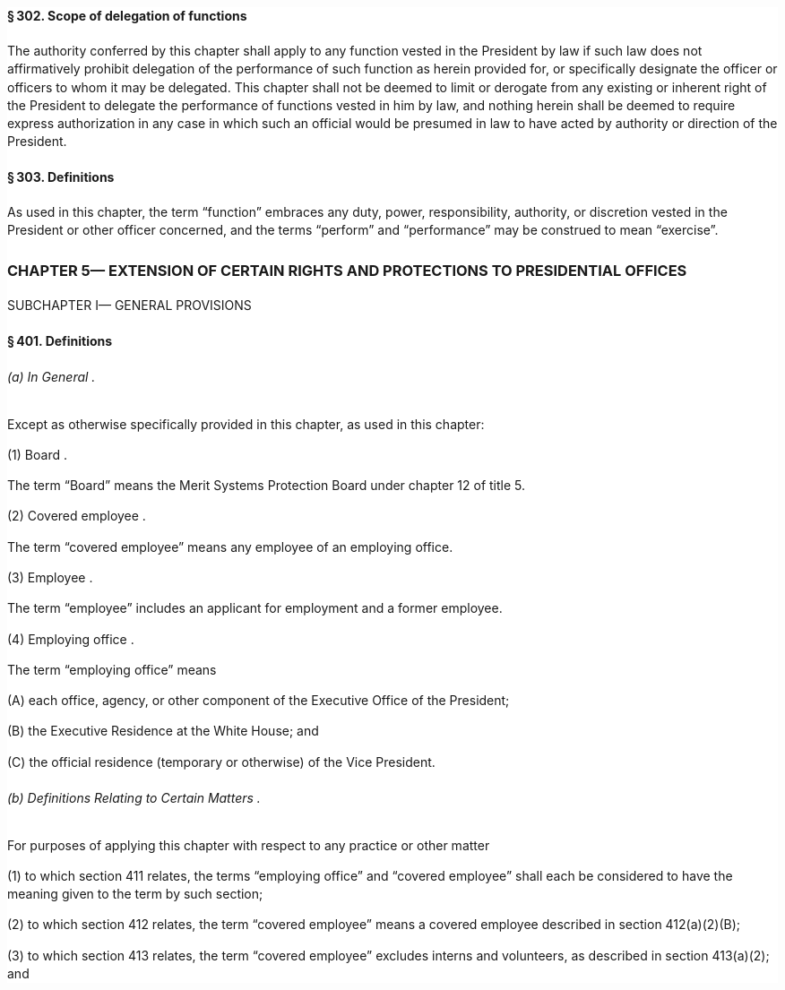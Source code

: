 #### § 302. Scope of delegation of functions

The authority conferred by this chapter shall apply to any function vested in the President by law if such law does not affirmatively prohibit delegation of the performance of such function as herein provided for, or specifically designate the officer or officers to whom it may be delegated. This chapter shall not be deemed to limit or derogate from any existing or inherent right of the President to delegate the performance of functions vested in him by law, and nothing herein shall be deemed to require express authorization in any case in which such an official would be presumed in law to have acted by authority or direction of the President.

#### § 303. Definitions

As used in this chapter, the term “function” embraces any duty, power, responsibility, authority, or discretion vested in the President or other officer concerned, and the terms “perform” and “performance” may be construed to mean “exercise”.

### CHAPTER 5— EXTENSION OF CERTAIN RIGHTS AND PROTECTIONS TO PRESIDENTIAL OFFICES

SUBCHAPTER I— GENERAL PROVISIONS

#### § 401. Definitions

###### (a) In General .

Except as otherwise specifically provided in this chapter, as used in this chapter:

(1) Board .

The term “Board” means the Merit Systems Protection Board under chapter 12 of title 5.

(2) Covered employee .

The term “covered employee” means any employee of an employing office.

(3) Employee .

The term “employee” includes an applicant for employment and a former employee.

(4) Employing office .

The term “employing office” means

(A) each office, agency, or other component of the Executive Office of the President;

(B) the Executive Residence at the White House; and

(C) the official residence (temporary or otherwise) of the Vice President.

###### (b) Definitions Relating to Certain Matters .

For purposes of applying this chapter with respect to any practice or other matter

(1) to which section 411 relates, the terms “employing office” and “covered employee” shall each be considered to have the meaning given to the term by such section;

(2) to which section 412 relates, the term “covered employee” means a covered employee described in section 412(a)(2)(B);

(3) to which section 413 relates, the term “covered employee” excludes interns and volunteers, as described in section 413(a)(2); and
